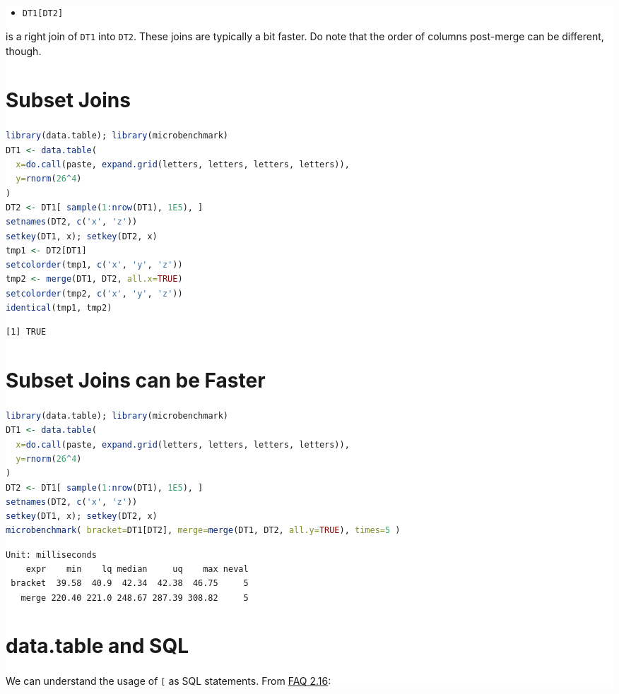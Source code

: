 - `DT1[DT2]`

is a right join of `DT1` into `DT2`. These joins are typically a bit faster. Do
note that the order of columns post-merge can be different, though.

Subset Joins
============


```r
library(data.table); library(microbenchmark)
DT1 <- data.table(
  x=do.call(paste, expand.grid(letters, letters, letters, letters)), 
  y=rnorm(26^4)
)
DT2 <- DT1[ sample(1:nrow(DT1), 1E5), ]
setnames(DT2, c('x', 'z'))
setkey(DT1, x); setkey(DT2, x)
tmp1 <- DT2[DT1]
setcolorder(tmp1, c('x', 'y', 'z'))
tmp2 <- merge(DT1, DT2, all.x=TRUE)
setcolorder(tmp2, c('x', 'y', 'z'))
identical(tmp1, tmp2)
```

```
[1] TRUE
```


Subset Joins can be Faster
==========================


```r
library(data.table); library(microbenchmark)
DT1 <- data.table(
  x=do.call(paste, expand.grid(letters, letters, letters, letters)), 
  y=rnorm(26^4)
)
DT2 <- DT1[ sample(1:nrow(DT1), 1E5), ]
setnames(DT2, c('x', 'z'))
setkey(DT1, x); setkey(DT2, x)
microbenchmark( bracket=DT1[DT2], merge=merge(DT1, DT2, all.y=TRUE), times=5 )
```

```
Unit: milliseconds
    expr    min    lq median     uq    max neval
 bracket  39.58  40.9  42.34  42.38  46.75     5
   merge 220.40 221.0 248.67 287.39 308.82     5
```


data.table and SQL
===================

We can understand the usage of `[` as SQL statements. 
From [FAQ 2.16](http://datatable.r-forge.r-project.org/datatable-faq.pdf):
